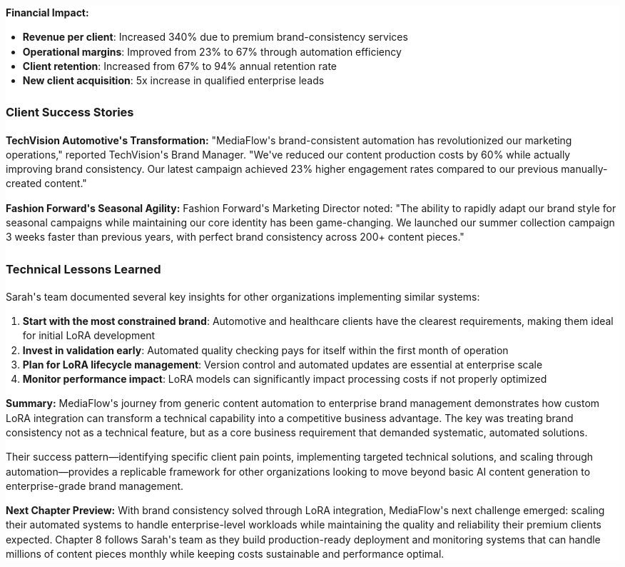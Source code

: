 **Financial Impact:**
- **Revenue per client**: Increased 340% due to premium brand-consistency services
- **Operational margins**: Improved from 23% to 67% through automation efficiency
- **Client retention**: Increased from 67% to 94% annual retention rate
- **New client acquisition**: 5x increase in qualified enterprise leads

### Client Success Stories

**TechVision Automotive's Transformation:**
"MediaFlow's brand-consistent automation has revolutionized our marketing operations," reported TechVision's Brand Manager. "We've reduced our content production costs by 60% while actually improving brand consistency. Our latest campaign achieved 23% higher engagement rates compared to our previous manually-created content."

**Fashion Forward's Seasonal Agility:**
Fashion Forward's Marketing Director noted: "The ability to rapidly adapt our brand style for seasonal campaigns while maintaining our core identity has been game-changing. We launched our summer collection campaign 3 weeks faster than previous years, with perfect brand consistency across 200+ content pieces."

### Technical Lessons Learned

Sarah's team documented several key insights for other organizations implementing similar systems:

1. **Start with the most constrained brand**: Automotive and healthcare clients have the clearest requirements, making them ideal for initial LoRA development
2. **Invest in validation early**: Automated quality checking pays for itself within the first month of operation
3. **Plan for LoRA lifecycle management**: Version control and automated updates are essential at enterprise scale
4. **Monitor performance impact**: LoRA models can significantly impact processing costs if not properly optimized

**Summary:**
MediaFlow's journey from generic content automation to enterprise brand management demonstrates how custom LoRA integration can transform a technical capability into a competitive business advantage. The key was treating brand consistency not as a technical feature, but as a core business requirement that demanded systematic, automated solutions.

Their success pattern—identifying specific client pain points, implementing targeted technical solutions, and scaling through automation—provides a replicable framework for other organizations looking to move beyond basic AI content generation to enterprise-grade brand management.

**Next Chapter Preview:**
With brand consistency solved through LoRA integration, MediaFlow's next challenge emerged: scaling their automated systems to handle enterprise-level workloads while maintaining the quality and reliability their premium clients expected. Chapter 8 follows Sarah's team as they build production-ready deployment and monitoring systems that can handle millions of content pieces monthly while keeping costs sustainable and performance optimal.